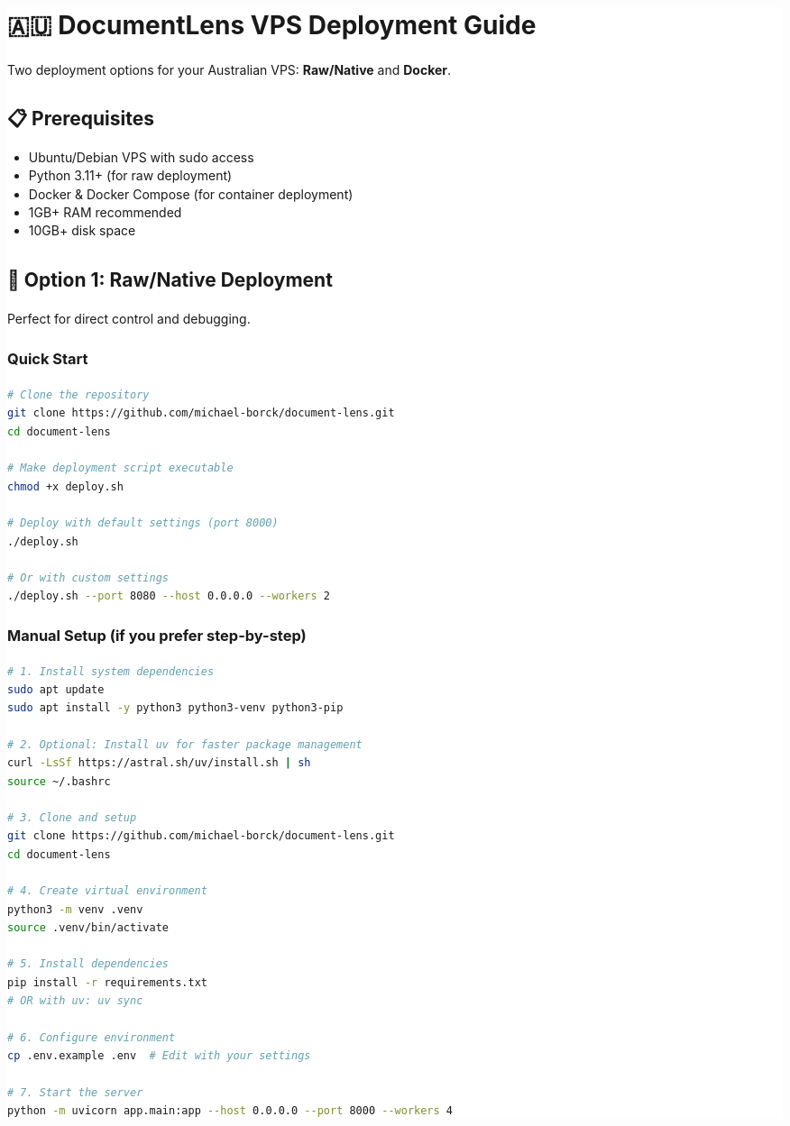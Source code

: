 # 🇦🇺 DocumentLens VPS Deployment Guide

Two deployment options for your Australian VPS: **Raw/Native** and **Docker**.

## 📋 Prerequisites

- Ubuntu/Debian VPS with sudo access
- Python 3.11+ (for raw deployment)
- Docker & Docker Compose (for container deployment)
- 1GB+ RAM recommended
- 10GB+ disk space

## 🚀 Option 1: Raw/Native Deployment

Perfect for direct control and debugging.

### Quick Start
```bash
# Clone the repository
git clone https://github.com/michael-borck/document-lens.git
cd document-lens

# Make deployment script executable
chmod +x deploy.sh

# Deploy with default settings (port 8000)
./deploy.sh

# Or with custom settings
./deploy.sh --port 8080 --host 0.0.0.0 --workers 2
```

### Manual Setup (if you prefer step-by-step)
```bash
# 1. Install system dependencies
sudo apt update
sudo apt install -y python3 python3-venv python3-pip

# 2. Optional: Install uv for faster package management
curl -LsSf https://astral.sh/uv/install.sh | sh
source ~/.bashrc

# 3. Clone and setup
git clone https://github.com/michael-borck/document-lens.git
cd document-lens

# 4. Create virtual environment
python3 -m venv .venv
source .venv/bin/activate

# 5. Install dependencies
pip install -r requirements.txt
# OR with uv: uv sync

# 6. Configure environment
cp .env.example .env  # Edit with your settings

# 7. Start the server
python -m uvicorn app.main:app --host 0.0.0.0 --port 8000 --workers 4
```
